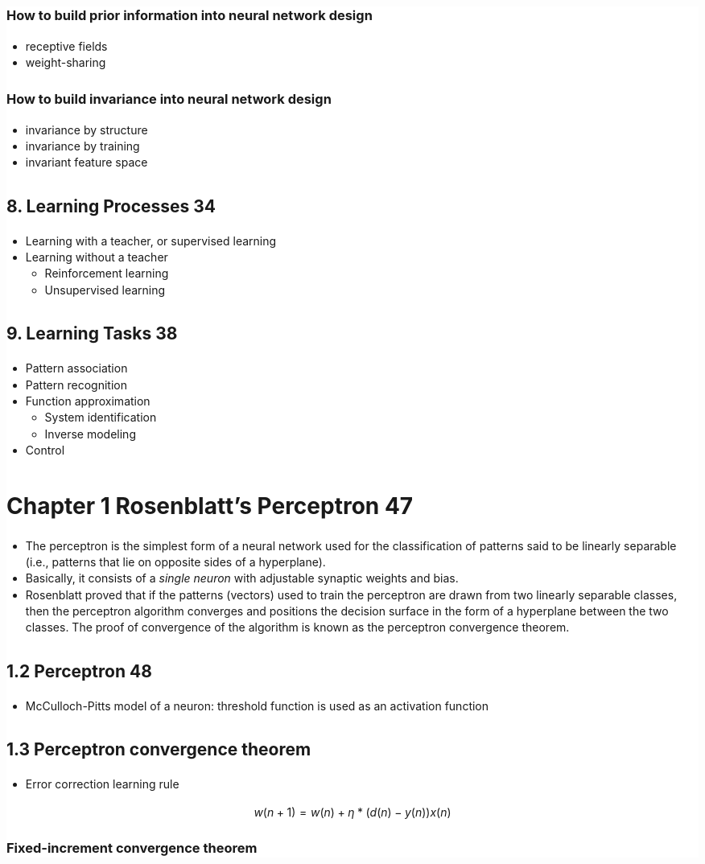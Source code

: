 ### How to build prior information into neural network design

* receptive fields
* weight-sharing

### How to build invariance into neural network design

* invariance by structure
* invariance by training
* invariant feature space

## 8. Learning Processes 34

* Learning with a teacher, or supervised learning
* Learning without a teacher
  * Reinforcement learning
  * Unsupervised learning

## 9. Learning Tasks 38

* Pattern association
* Pattern recognition
* Function approximation
  * System identification
  * Inverse modeling
* Control

# Chapter 1 Rosenblatt’s Perceptron 47

* The perceptron is the simplest form of a neural network used for the classification of patterns said to be linearly separable (i.e., patterns that lie on opposite sides of a hyperplane).
* Basically, it consists of a _single neuron_ with adjustable synaptic weights and bias.
* Rosenblatt proved that if the patterns (vectors)
used to train the perceptron are drawn from two linearly separable classes, then the perceptron algorithm converges and positions the decision surface in the form of a hyperplane between the two classes. The proof of convergence of the algorithm is known as the perceptron convergence theorem.

## 1.2 Perceptron 48

* McCulloch-Pitts model of a neuron: threshold function is used as an activation function

## 1.3 Perceptron convergence theorem

* Error correction learning rule

$$ w(n+1) = w(n) + \eta*(d(n)-y(n))x(n) $$

### Fixed-increment convergence theorem

